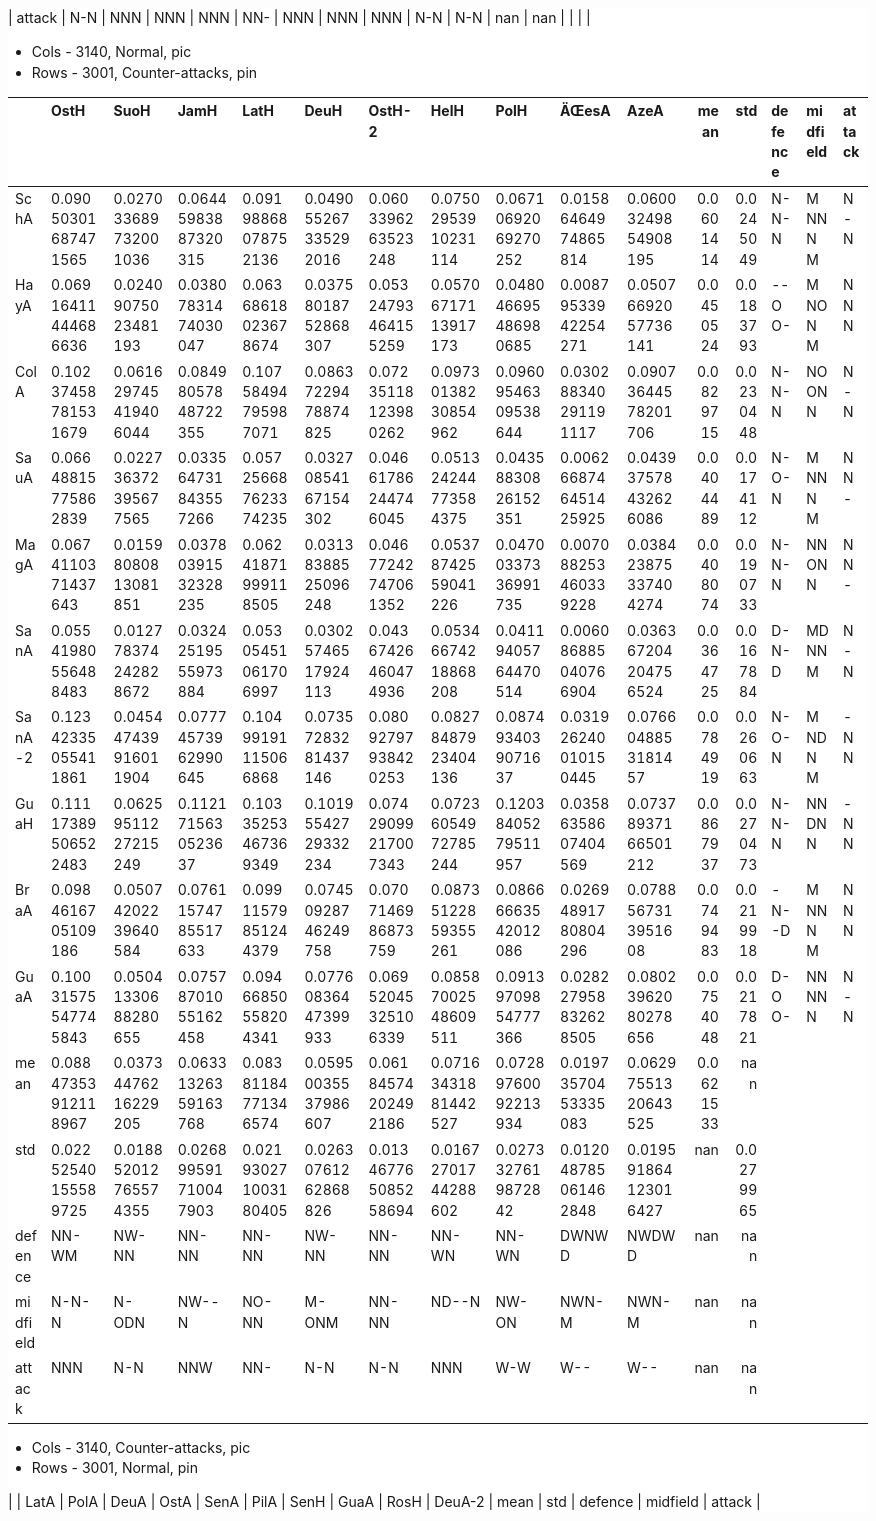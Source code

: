 | attack   | N-N                  | NNN                   | NNN                  | NNN                  | NN-                  | NNN                  | NNN                  | NNN                  | N-N                   | N-N                  | nan         | nan         |           |            |          |

* Cols - 3140, Normal, pic
* Rows - 3001, Counter-attacks, pin

|          | OstH                | SuoH                 | JamH                 | LatH                 | DeuH                 | OstH-2               | HelH                 | PolH                 | ÄŒesA                  | AzeA                 |        mean |         std | defence   | midfield   | attack   |
|:---------|:--------------------|:---------------------|:---------------------|:---------------------|:---------------------|:---------------------|:---------------------|:---------------------|:----------------------|:---------------------|------------:|------------:|:----------|:-----------|:---------|
| SchA     | 0.09050301687471565 | 0.027033689732001036 | 0.06445983887320315  | 0.09198868078752136  | 0.049055267335292016 | 0.0603396263523248   | 0.07502953910231114  | 0.06710692069270252  | 0.01586464974865814   | 0.06003249854908195  |   0.0601414 |   0.0245049 | N-N-N     | MNNNM      | N-N      |
| HayA     | 0.06916411444686636 | 0.02409075023481193  | 0.03807831474030047  | 0.06368618023678674  | 0.03758018752868307  | 0.05324793464155259  | 0.05706717113917173  | 0.048046695486980685 | 0.00879533942254271   | 0.05076692057736141  |   0.0450524 |   0.0183793 | --OO-     | MNONM      | NNN      |
| ColA     | 0.10237458781531679 | 0.061629745419406044 | 0.08498057848722355  | 0.10758494795987071  | 0.08637229478874825  | 0.07235118123980262  | 0.09730138230854962  | 0.09609546309538644  | 0.030288340291191117  | 0.09073644578201706  |   0.0829715 |   0.0230448 | N-N-N     | NOONN      | N-N      |
| SauA     | 0.06648815775862839 | 0.022736372395677565 | 0.033564731843557266 | 0.057256687623374235 | 0.03270854167154302  | 0.04661786244746045  | 0.051324244773584375 | 0.04358830826152351  | 0.0062668746451425925 | 0.043937578432626086 |   0.0404489 |   0.0174112 | N-O-N     | MNNNM      | NN-      |
| MagA     | 0.0674110371437643  | 0.01598080813081851  | 0.03780391532328235  | 0.06241871999118505  | 0.03138388525096248  | 0.04677242747061352  | 0.05378742559041226  | 0.04700337336991735  | 0.007088253460339228  | 0.038423875337404274 |   0.0408074 |   0.0190733 | N-N-N     | NNONN      | NN-      |
| SanA     | 0.05541980556488483 | 0.012778374242828672 | 0.03242519555973884  | 0.05305451061706997  | 0.03025746517924113  | 0.04367426460474936  | 0.05346674218868208  | 0.04119405764470514  | 0.006086885040766904  | 0.036367204204756524 |   0.0364725 |   0.0167884 | D-N-D     | MDNNM      | N-N      |
| SanA-2   | 0.12342335055411861 | 0.045447439916011904 | 0.07774573962990645  | 0.10499191115066868  | 0.07357283281437146  | 0.08092797938420253  | 0.08278487923404136  | 0.0874934039071637   | 0.031926240010150445  | 0.0766048853181457   |   0.0784919 |   0.0260663 | N-O-N     | MNDNM      | -NN      |
| GuaH     | 0.11117389506522483 | 0.06259511227215249  | 0.1121715630523637   | 0.10335253467369349  | 0.10195542729332234  | 0.07429099217007343  | 0.07236054972785244  | 0.12038405279511957  | 0.03586358607404569   | 0.07378937166501212  |   0.0867937 |   0.0270473 | N-N-N     | NNDNN      | -NN      |
| BraA     | 0.0984616705109186  | 0.05074202239640584  | 0.07611574785517633  | 0.09911579851244379  | 0.07450928746249758  | 0.0707146986873759   | 0.08735122859355261  | 0.08666663542012086  | 0.02694891780804296   | 0.0788567313951608   |   0.0749483 |   0.0219918 | -N--D     | MNNNM      | NNN      |
| GuaA     | 0.10031575547745843 | 0.05041330688280655  | 0.07578701055162458  | 0.09466850558204341  | 0.07760836447399933  | 0.06952045325106339  | 0.08587002548609511  | 0.09139709854777366  | 0.028227958832628505  | 0.08023962080278656  |   0.0754048 |   0.0217821 | D-OO-     | NNNNN      | N-N      |
| mean     | 0.08847353912118967 | 0.03734476216229205  | 0.06331326359163768  | 0.08381184771346574  | 0.05950035537986607  | 0.06184574202492186  | 0.07163431881442527  | 0.07289760092213934  | 0.01973570453335083   | 0.06297551320643525  |   0.0621533 | nan         |           |            |          |
| std      | 0.02252540155589725 | 0.018852012765574355 | 0.026899591710047903 | 0.021930271003180405 | 0.02630761262868826  | 0.013467765085258694 | 0.01672701744288602  | 0.0273327619872842   | 0.012048785061462848  | 0.019591864123016427 | nan         |   0.0279965 |           |            |          |
| defence  | NN-WM               | NW-NN                | NN-NN                | NN-NN                | NW-NN                | NN-NN                | NN-WN                | NN-WN                | DWNWD                 | NWDWD                | nan         | nan         |           |            |          |
| midfield | N-N-N               | N-ODN                | NW--N                | NO-NN                | M-ONM                | NN-NN                | ND--N                | NW-ON                | NWN-M                 | NWN-M                | nan         | nan         |           |            |          |
| attack   | NNN                 | N-N                  | NNW                  | NN-                  | N-N                  | N-N                  | NNN                  | W-W                  | W--                   | W--                  | nan         | nan         |           |            |          |

* Cols - 3140, Counter-attacks, pic
* Rows - 3001, Normal, pin

|          | LatA                 | PolA                 | DeuA                 | OstA                 | SenA                 | PilA                 | SenH                 | GuaA                 | RosH                 | DeuA-2               |        mean |         std | defence   | midfield   | attack   |